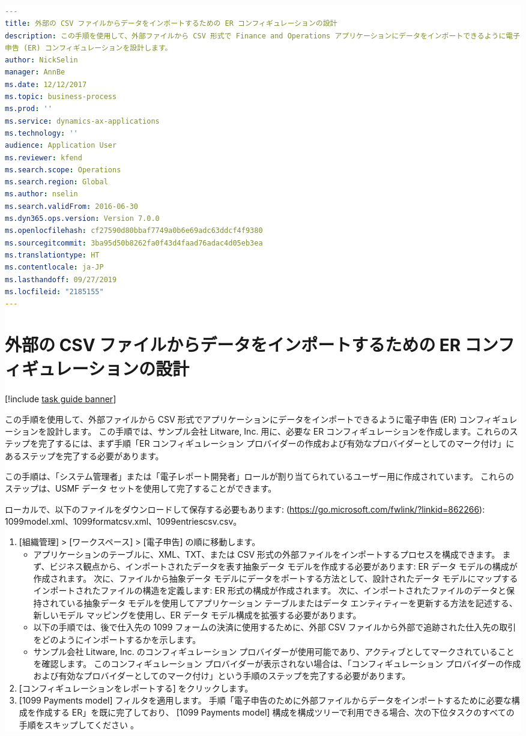 ```yaml
---
title: 外部の CSV ファイルからデータをインポートするための ER コンフィギュレーションの設計
description: この手順を使用して、外部ファイルから CSV 形式で Finance and Operations アプリケーションにデータをインポートできるように電子申告 (ER) コンフィギュレーションを設計します。
author: NickSelin
manager: AnnBe
ms.date: 12/12/2017
ms.topic: business-process
ms.prod: ''
ms.service: dynamics-ax-applications
ms.technology: ''
audience: Application User
ms.reviewer: kfend
ms.search.scope: Operations
ms.search.region: Global
ms.author: nselin
ms.search.validFrom: 2016-06-30
ms.dyn365.ops.version: Version 7.0.0
ms.openlocfilehash: cf27590d80bbaf7749a0b6e69adc63ddcf4f9380
ms.sourcegitcommit: 3ba95d50b8262fa0f43d4faad76adac4d05eb3ea
ms.translationtype: HT
ms.contentlocale: ja-JP
ms.lasthandoff: 09/27/2019
ms.locfileid: "2185155"
---
```

# <a name="design-er-configurations-to-import-data-from-external-csv-files"></a>外部の CSV ファイルからデータをインポートするための ER コンフィギュレーションの設計

[!include [task guide banner](../../includes/task-guide-banner.md)]

この手順を使用して、外部ファイルから CSV 形式でアプリケーションにデータをインポートできるように電子申告 (ER) コンフィギュレーションを設計します。 この手順では、サンプル会社 Litware, Inc. 用に、必要な ER コンフィギュレーションを作成します。これらのステップを完了するには、まず手順「ER コンフィギュレーション プロバイダーの作成および有効なプロバイダーとしてのマーク付け」にあるステップを完了する必要があります。 

この手順は、「システム管理者」または「電子レポート開発者」ロールが割り当てられているユーザー用に作成されています。 これらのステップは、USMF データ セットを使用して完了することができます。 

ローカルで、以下のファイルをダウンロードして保存する必要もあります: (https://go.microsoft.com/fwlink/?linkid=862266): 1099model.xml、1099formatcsv.xml、1099entriescsv.csv。

1. [組織管理] > [ワークスペース] > [電子申告] の順に移動します。
    * アプリケーションのテーブルに、XML、TXT、または CSV 形式の外部ファイルをインポートするプロセスを構成できます。 まず、ビジネス観点から、インポートされたデータを表す抽象データ モデルを作成する必要があります: ER データ モデルの構成が作成されます。 次に、ファイルから抽象データ モデルにデータをポートする方法として、設計されたデータ モデルにマップするインポートされたファイルの構造を定義します: ER 形式の構成が作成されます。 次に、インポートされたファイルのデータと保持されている抽象データ モデルを使用してアプリケーション テーブルまたはデータ エンティティーを更新する方法を記述する、新しいモデル マッピングを使用し、ER データ モデル構成を拡張する必要があります。  
    * 以下の手順では、後で仕入先の 1099 フォームの決済に使用するために、外部 CSV ファイルから外部で追跡された仕入先の取引をどのようにインポートするかを示します。   
    * サンプル会社 Litware, Inc. のコンフィギュレーション プロバイダーが使用可能であり、アクティブとしてマークされていることを確認します。 このコンフィギュレーション プロバイダーが表示されない場合は、「コンフィギュレーション プロバイダーの作成および有効なプロバイダーとしてのマーク付け」という手順のステップを完了する必要があります。  
2. [コンフィギュレーションをレポートする] をクリックします。
3. [1099 Payments model] フィルタを適用します。 手順「電子申告のために外部ファイルからデータをインポートするために必要な構成を作成する ER」を既に完了しており、 [1099 Payments model] 構成を構成ツリーで利用できる場合、次の下位タスクのすべての手順をスキップしてください 。   

